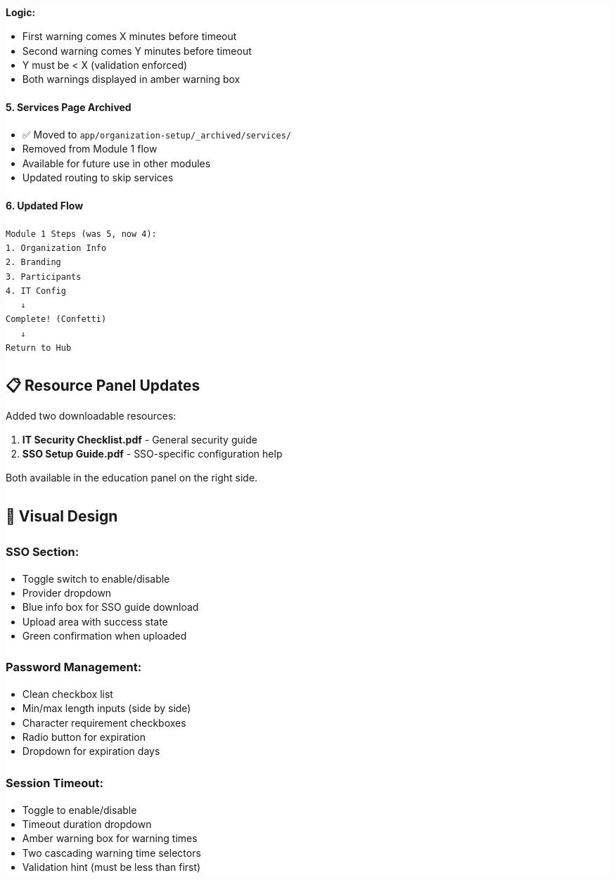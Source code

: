 **Logic:**
- First warning comes X minutes before timeout
- Second warning comes Y minutes before timeout
- Y must be < X (validation enforced)
- Both warnings displayed in amber warning box

#### **5. Services Page Archived**
- ✅ Moved to `app/organization-setup/_archived/services/`
- Removed from Module 1 flow
- Available for future use in other modules
- Updated routing to skip services

#### **6. Updated Flow**
```
Module 1 Steps (was 5, now 4):
1. Organization Info
2. Branding  
3. Participants
4. IT Config
   ↓
Complete! (Confetti)
   ↓
Return to Hub
```

## 📋 **Resource Panel Updates**

Added two downloadable resources:
1. **IT Security Checklist.pdf** - General security guide
2. **SSO Setup Guide.pdf** - SSO-specific configuration help

Both available in the education panel on the right side.

## 🎨 **Visual Design**

### **SSO Section:**
- Toggle switch to enable/disable
- Provider dropdown
- Blue info box for SSO guide download
- Upload area with success state
- Green confirmation when uploaded

### **Password Management:**
- Clean checkbox list
- Min/max length inputs (side by side)
- Character requirement checkboxes
- Radio button for expiration
- Dropdown for expiration days

### **Session Timeout:**
- Toggle to enable/disable
- Timeout duration dropdown
- Amber warning box for warning times
- Two cascading warning time selectors
- Validation hint (must be less than first)
